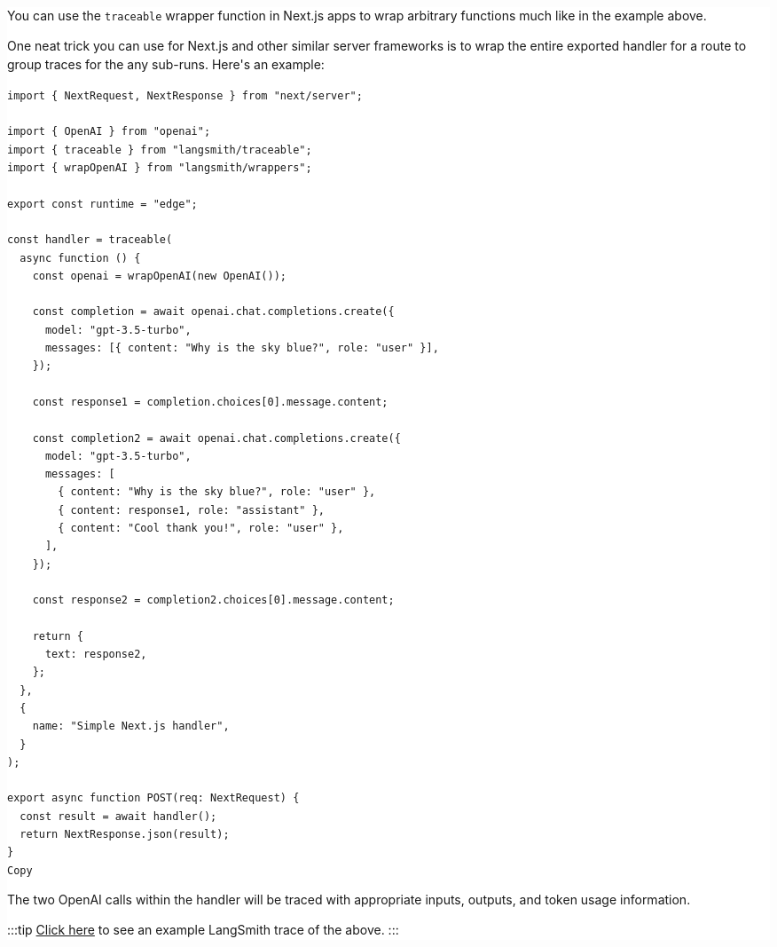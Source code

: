 You can use the `traceable` wrapper function in Next.js apps to wrap arbitrary functions much like in the example above.

One neat trick you can use for Next.js and other similar server frameworks is to wrap the entire exported handler for a route to group traces for the any sub-runs. Here's an example:
    
    
    import { NextRequest, NextResponse } from "next/server";  
      
    import { OpenAI } from "openai";  
    import { traceable } from "langsmith/traceable";  
    import { wrapOpenAI } from "langsmith/wrappers";  
      
    export const runtime = "edge";  
      
    const handler = traceable(  
      async function () {  
        const openai = wrapOpenAI(new OpenAI());  
      
        const completion = await openai.chat.completions.create({  
          model: "gpt-3.5-turbo",  
          messages: [{ content: "Why is the sky blue?", role: "user" }],  
        });  
      
        const response1 = completion.choices[0].message.content;  
      
        const completion2 = await openai.chat.completions.create({  
          model: "gpt-3.5-turbo",  
          messages: [  
            { content: "Why is the sky blue?", role: "user" },  
            { content: response1, role: "assistant" },  
            { content: "Cool thank you!", role: "user" },  
          ],  
        });  
      
        const response2 = completion2.choices[0].message.content;  
      
        return {  
          text: response2,  
        };  
      },  
      {  
        name: "Simple Next.js handler",  
      }  
    );  
      
    export async function POST(req: NextRequest) {  
      const result = await handler();  
      return NextResponse.json(result);  
    }
    Copy

The two OpenAI calls within the handler will be traced with appropriate inputs, outputs, and token usage information.

:::tip [Click here](https://smith.langchain.com/public/faaf26ad-8c59-4622-bcfe-b7d896733ca6/r) to see an example LangSmith trace of the above. :::
